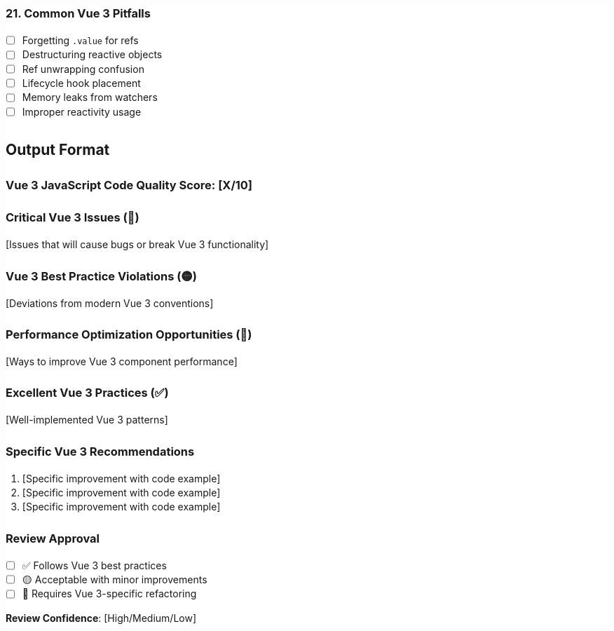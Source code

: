 ### 21. Common Vue 3 Pitfalls
- [ ] Forgetting `.value` for refs
- [ ] Destructuring reactive objects
- [ ] Ref unwrapping confusion
- [ ] Lifecycle hook placement
- [ ] Memory leaks from watchers
- [ ] Improper reactivity usage

## Output Format

### Vue 3 JavaScript Code Quality Score: [X/10]

### Critical Vue 3 Issues (🔴)
[Issues that will cause bugs or break Vue 3 functionality]

### Vue 3 Best Practice Violations (🟡)
[Deviations from modern Vue 3 conventions]

### Performance Optimization Opportunities (🔵)
[Ways to improve Vue 3 component performance]

### Excellent Vue 3 Practices (✅)
[Well-implemented Vue 3 patterns]

### Specific Vue 3 Recommendations
1. [Specific improvement with code example]
2. [Specific improvement with code example]
3. [Specific improvement with code example]

### Review Approval
- [ ] ✅ Follows Vue 3 best practices
- [ ] 🟡 Acceptable with minor improvements
- [ ] 🔴 Requires Vue 3-specific refactoring

**Review Confidence**: [High/Medium/Low]
